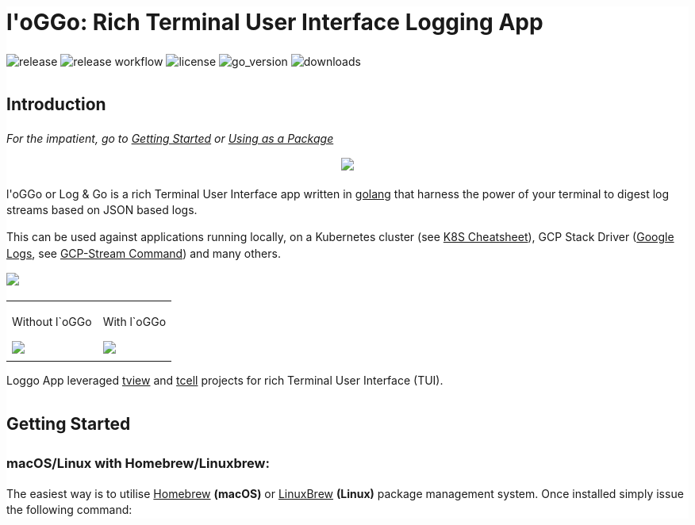 # l'oGGo: Rich Terminal User Interface Logging App
![release](https://img.shields.io/github/v/release/aurc/loggo)
![release workflow](https://github.com/jimbertools/loggo/actions/workflows/go.yml/badge.svg)
![license](https://img.shields.io/github/license/aurc/loggo)
![go_version](https://img.shields.io/github/go-mod/go-version/aurc/loggo)
![downloads](https://img.shields.io/github/downloads/aurc/loggo/total)
## Introduction

*For the impatient, go to [Getting Started](#getting-started) or [Using as a Package](#using-as-a-package)*
<p align="center">
<img src="img/loggo_sm.png">
</p>

l'oGGo or Log & Go is a rich Terminal User Interface app written in [golang](https://go.dev/) that harness the
power of your terminal to digest log streams based on JSON based logs.

This can be used against applications running locally, on a Kubernetes cluster (see [K8S Cheatsheet](#k8s)), GCP
Stack Driver ([Google Logs](https://cloud.google.com/logging), see [GCP-Stream Command](#gcp-stream-command)) and many others.

<img src="img/compare.png">
<table>
<tr>
<td>
<p>Without l`oGGo</p>
<img src="img/mov/term.gif">
</td>
<td>
<p>With l`oGGo</p>
<img src="img/mov/loggo.gif">
</td>
</tr>
</table>

Loggo App leveraged [tview](https://github.com/rivo/tview/) and [tcell](https://github.com/gdamore/tcell) projects for rich Terminal User
Interface (TUI).

## Getting Started

### macOS/Linux with Homebrew/Linuxbrew:
The easiest way is to utilise [Homebrew](https://brew.sh/) **(macOS)** or [LinuxBrew](https://docs.brew.sh/Homebrew-on-Linux) **(Linux)**
package management system. Once installed simply issue the following command:
